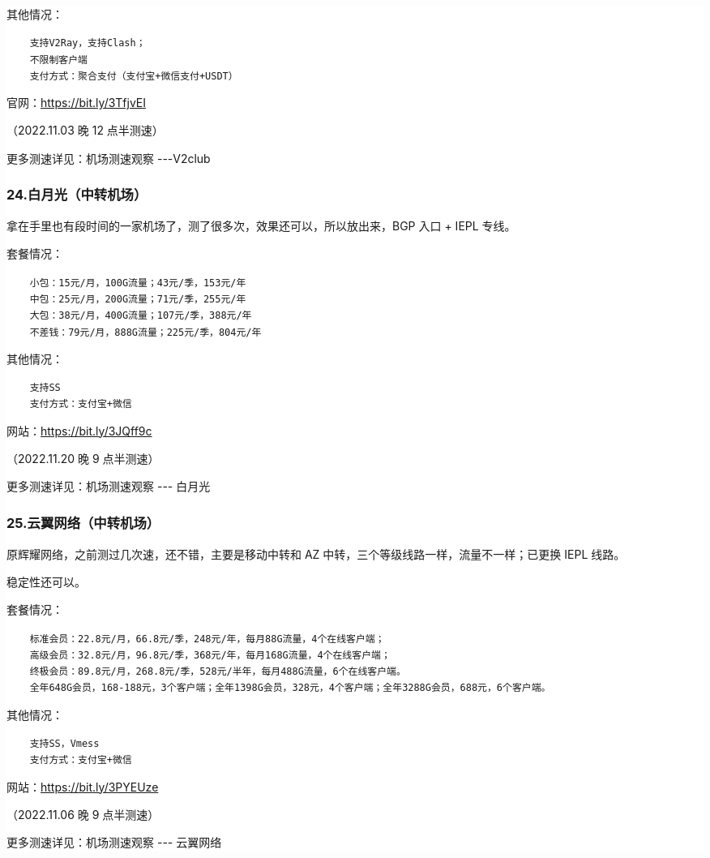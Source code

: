 其他情况：

        支持V2Ray，支持Clash；
        不限制客户端
        支付方式：聚合支付（支付宝+微信支付+USDT）

官网：https://bit.ly/3TfjvEI

（2022.11.03 晚 12 点半测速）

更多测速详见：机场测速观察 ---V2club




### 24.白月光（中转机场）

拿在手里也有段时间的一家机场了，测了很多次，效果还可以，所以放出来，BGP 入口 + IEPL 专线。

套餐情况：

        小包：15元/月，100G流量；43元/季，153元/年
        中包：25元/月，200G流量；71元/季，255元/年
        大包：38元/月，400G流量；107元/季，388元/年
        不差钱：79元/月，888G流量；225元/季，804元/年

其他情况：

        支持SS
        支付方式：支付宝+微信

网站：https://bit.ly/3JQff9c

（2022.11.20 晚 9 点半测速）

更多测速详见：机场测速观察 --- 白月光




### 25.云翼网络（中转机场）

原辉耀网络，之前测过几次速，还不错，主要是移动中转和 AZ 中转，三个等级线路一样，流量不一样；已更换 IEPL 线路。

稳定性还可以。

套餐情况：

        标准会员：22.8元/月，66.8元/季，248元/年，每月88G流量，4个在线客户端；
        高级会员：32.8元/月，96.8元/季，368元/年，每月168G流量，4个在线客户端；
        终极会员：89.8元/月，268.8元/季，528元/半年，每月488G流量，6个在线客户端。
        全年648G会员，168-188元，3个客户端；全年1398G会员，328元，4个客户端；全年3288G会员，688元，6个客户端。

其他情况：

        支持SS，Vmess
        支付方式：支付宝+微信

网站：https://bit.ly/3PYEUze

（2022.11.06 晚 9 点半测速）

更多测速详见：机场测速观察 --- 云翼网络
